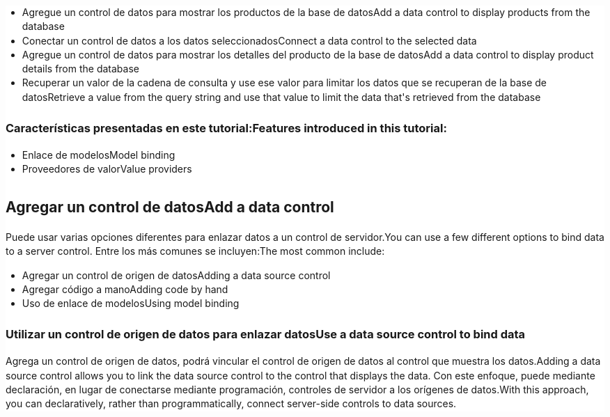 - <span data-ttu-id="e7e9a-110">Agregue un control de datos para mostrar los productos de la base de datos</span><span class="sxs-lookup"><span data-stu-id="e7e9a-110">Add a data control to display products from the database</span></span>
- <span data-ttu-id="e7e9a-111">Conectar un control de datos a los datos seleccionados</span><span class="sxs-lookup"><span data-stu-id="e7e9a-111">Connect a data control to the selected data</span></span>
- <span data-ttu-id="e7e9a-112">Agregue un control de datos para mostrar los detalles del producto de la base de datos</span><span class="sxs-lookup"><span data-stu-id="e7e9a-112">Add a data control to display product details from the database</span></span>
- <span data-ttu-id="e7e9a-113">Recuperar un valor de la cadena de consulta y use ese valor para limitar los datos que se recuperan de la base de datos</span><span class="sxs-lookup"><span data-stu-id="e7e9a-113">Retrieve a value from the query string and use that value to limit the data that's retrieved from the database</span></span>

### <a name="features-introduced-in-this-tutorial"></a><span data-ttu-id="e7e9a-114">Características presentadas en este tutorial:</span><span class="sxs-lookup"><span data-stu-id="e7e9a-114">Features introduced in this tutorial:</span></span>

- <span data-ttu-id="e7e9a-115">Enlace de modelos</span><span class="sxs-lookup"><span data-stu-id="e7e9a-115">Model binding</span></span>
- <span data-ttu-id="e7e9a-116">Proveedores de valor</span><span class="sxs-lookup"><span data-stu-id="e7e9a-116">Value providers</span></span>

## <a name="add-a-data-control"></a><span data-ttu-id="e7e9a-117">Agregar un control de datos</span><span class="sxs-lookup"><span data-stu-id="e7e9a-117">Add a data control</span></span>

<span data-ttu-id="e7e9a-118">Puede usar varias opciones diferentes para enlazar datos a un control de servidor.</span><span class="sxs-lookup"><span data-stu-id="e7e9a-118">You can use a few different options to bind data to a server control.</span></span> <span data-ttu-id="e7e9a-119">Entre los más comunes se incluyen:</span><span class="sxs-lookup"><span data-stu-id="e7e9a-119">The most common include:</span></span>

* <span data-ttu-id="e7e9a-120">Agregar un control de origen de datos</span><span class="sxs-lookup"><span data-stu-id="e7e9a-120">Adding a data source control</span></span>
* <span data-ttu-id="e7e9a-121">Agregar código a mano</span><span class="sxs-lookup"><span data-stu-id="e7e9a-121">Adding code by hand</span></span>
* <span data-ttu-id="e7e9a-122">Uso de enlace de modelos</span><span class="sxs-lookup"><span data-stu-id="e7e9a-122">Using model binding</span></span>

### <a name="use-a-data-source-control-to-bind-data"></a><span data-ttu-id="e7e9a-123">Utilizar un control de origen de datos para enlazar datos</span><span class="sxs-lookup"><span data-stu-id="e7e9a-123">Use a data source control to bind data</span></span>

<span data-ttu-id="e7e9a-124">Agrega un control de origen de datos, podrá vincular el control de origen de datos al control que muestra los datos.</span><span class="sxs-lookup"><span data-stu-id="e7e9a-124">Adding a data source control allows you to link the data source control to the control that displays the data.</span></span> <span data-ttu-id="e7e9a-125">Con este enfoque, puede mediante declaración, en lugar de conectarse mediante programación, controles de servidor a los orígenes de datos.</span><span class="sxs-lookup"><span data-stu-id="e7e9a-125">With this approach, you can declaratively,  rather than programmatically, connect server-side controls to data sources.</span></span>
